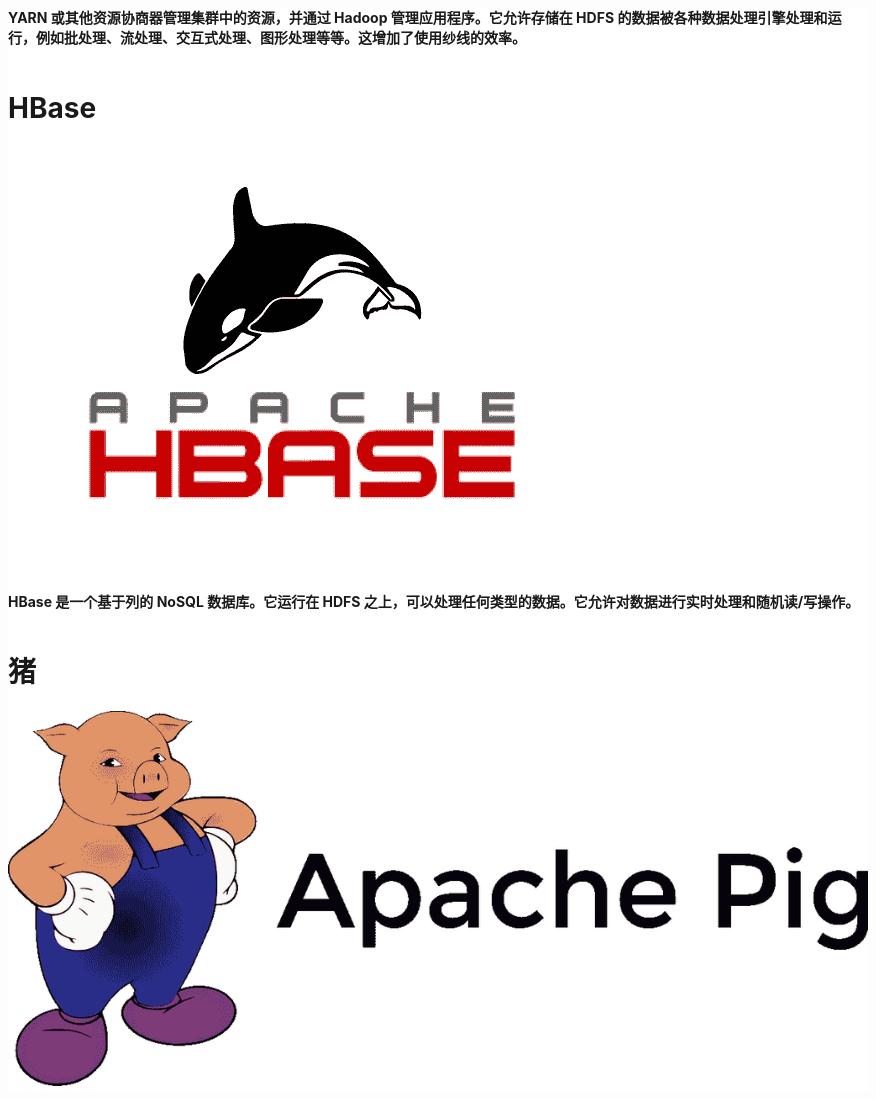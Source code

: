 **YARN 或其他资源协商器管理集群中的资源，并通过 Hadoop 管理应用程序。它允许存储在 HDFS 的数据被各种数据处理引擎处理和运行，例如批处理、流处理、交互式处理、图形处理等等。这增加了使用纱线的效率。**

# **HBase**

**![](img/d44c3077cb9fed632a4c49884fff1e2c.png)**

**HBase 是一个基于列的 NoSQL 数据库。它运行在 HDFS 之上，可以处理任何类型的数据。它允许对数据进行实时处理和随机读/写操作。**

# **猪**

**![](img/cc1d66e0de8349b571c6de5e9a9fac7b.png)**
